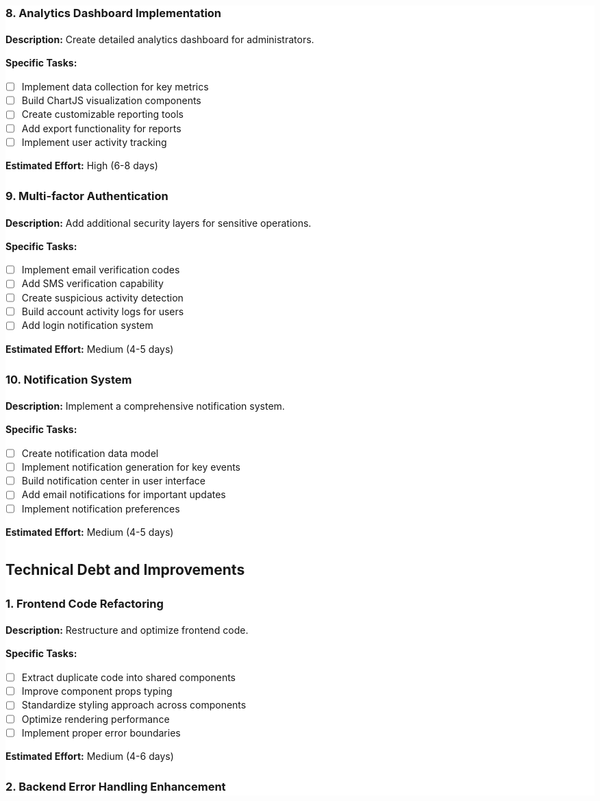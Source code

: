 ### 8. Analytics Dashboard Implementation

**Description:** Create detailed analytics dashboard for administrators.

**Specific Tasks:**
- [ ] Implement data collection for key metrics
- [ ] Build ChartJS visualization components
- [ ] Create customizable reporting tools
- [ ] Add export functionality for reports
- [ ] Implement user activity tracking

**Estimated Effort:** High (6-8 days)

### 9. Multi-factor Authentication

**Description:** Add additional security layers for sensitive operations.

**Specific Tasks:**
- [ ] Implement email verification codes
- [ ] Add SMS verification capability
- [ ] Create suspicious activity detection
- [ ] Build account activity logs for users
- [ ] Add login notification system

**Estimated Effort:** Medium (4-5 days)

### 10. Notification System

**Description:** Implement a comprehensive notification system.

**Specific Tasks:**
- [ ] Create notification data model
- [ ] Implement notification generation for key events
- [ ] Build notification center in user interface
- [ ] Add email notifications for important updates
- [ ] Implement notification preferences

**Estimated Effort:** Medium (4-5 days)

## Technical Debt and Improvements

### 1. Frontend Code Refactoring

**Description:** Restructure and optimize frontend code.

**Specific Tasks:**
- [ ] Extract duplicate code into shared components
- [ ] Improve component props typing
- [ ] Standardize styling approach across components
- [ ] Optimize rendering performance
- [ ] Implement proper error boundaries

**Estimated Effort:** Medium (4-6 days)

### 2. Backend Error Handling Enhancement
